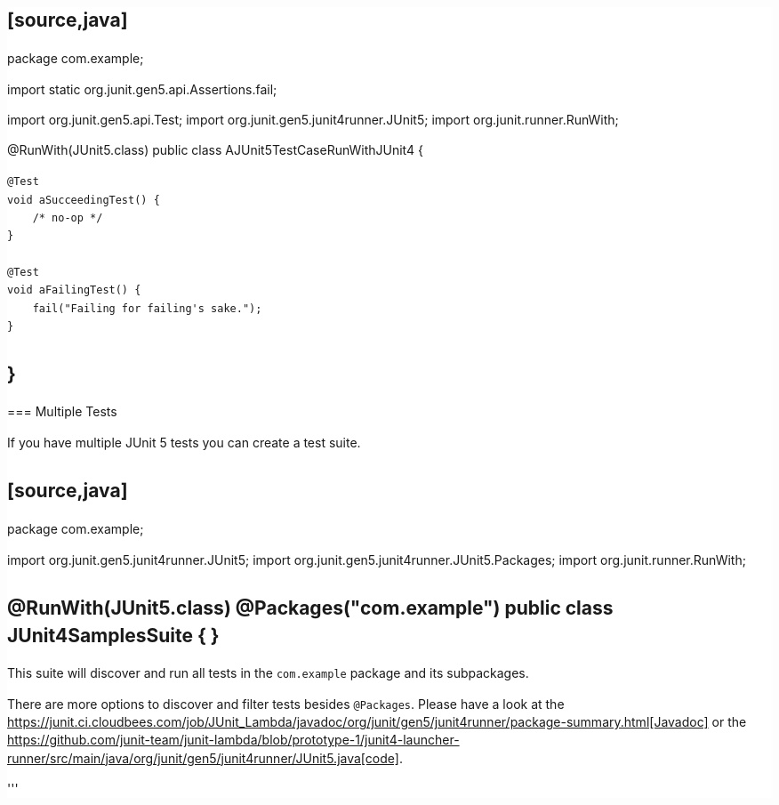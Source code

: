 [source,java]
----
package com.example;

import static org.junit.gen5.api.Assertions.fail;

import org.junit.gen5.api.Test;
import org.junit.gen5.junit4runner.JUnit5;
import org.junit.runner.RunWith;

@RunWith(JUnit5.class)
public class AJUnit5TestCaseRunWithJUnit4 {

	@Test
	void aSucceedingTest() {
		/* no-op */
	}

	@Test
	void aFailingTest() {
		fail("Failing for failing's sake.");
	}

}
----

=== Multiple Tests

If you have multiple JUnit 5 tests you can create a test suite.

[source,java]
----
package com.example;

import org.junit.gen5.junit4runner.JUnit5;
import org.junit.gen5.junit4runner.JUnit5.Packages;
import org.junit.runner.RunWith;

@RunWith(JUnit5.class)
@Packages("com.example")
public class JUnit4SamplesSuite {
}
----

This suite will discover and run all tests in the `com.example` package and its subpackages.

There are more options to discover and filter tests besides `@Packages`. Please have a look at the https://junit.ci.cloudbees.com/job/JUnit_Lambda/javadoc/org/junit/gen5/junit4runner/package-summary.html[Javadoc] or the https://github.com/junit-team/junit-lambda/blob/prototype-1/junit4-launcher-runner/src/main/java/org/junit/gen5/junit4runner/JUnit5.java[code].

'''